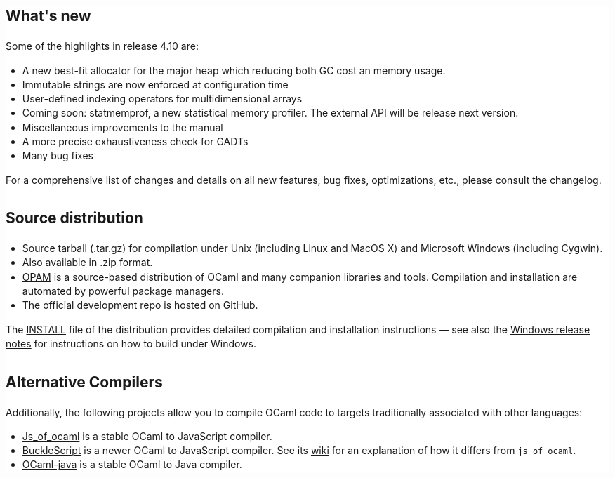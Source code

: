 
What's new
----------
Some of the highlights in release 4.10 are:

- A new best-fit allocator for the major heap which reducing both GC cost an
   memory usage.
- Immutable strings are now enforced at configuration time
- User-defined indexing operators for multidimensional arrays
- Coming soon: statmemprof, a new statistical memory profiler. The external API
  will be release next version.
- Miscellaneous improvements to the manual
- A more precise exhaustiveness check for GADTs
- Many bug fixes

For a comprehensive list of changes and details on all new features,
bug fixes, optimizations, etc., please consult the
[changelog](#Changes).

Source distribution
---------------------------------------------

- [Source
  tarball](https://github.com/ocaml/ocaml/archive/4.10.0.tar.gz)
  (.tar.gz) for compilation under Unix (including Linux and MacOS X)
  and Microsoft Windows (including Cygwin).
- Also available in
  [.zip](https://github.com/ocaml/ocaml/archive/4.10.0.zip)
  format.
- [OPAM](https://opam.ocaml.org/) is a source-based distribution of
  OCaml and many companion libraries and tools. Compilation and
  installation are automated by powerful package managers.
- The official development repo is hosted on
  [GitHub](https://github.com/ocaml/ocaml).

The
[INSTALL](https://v2.ocaml.org/releases/4.10/notes/INSTALL.adoc) file
of the distribution provides detailed compilation and installation
instructions — see also the [Windows release
notes](https://v2.ocaml.org/releases/4.10/notes/README.win32.adoc) for
instructions on how to build under Windows.

Alternative Compilers
---------------------

Additionally, the following projects allow you to compile OCaml code to
targets traditionally associated with other languages:

* [Js_of_ocaml](http://ocsigen.org/js_of_ocaml/) is a stable OCaml
  to JavaScript compiler.
* [BuckleScript](https://rescript-lang.org/blog/bucklescript-is-rebranding) is a
  newer OCaml to JavaScript compiler. See its
  [wiki](https://github.com/bucklescript/bucklescript/wiki/Differences-from-js_of_ocaml) for
  an explanation of how it differs from `js_of_ocaml`.
* [OCaml-java](http://www.ocamljava.org/) is a stable OCaml to
  Java compiler.
